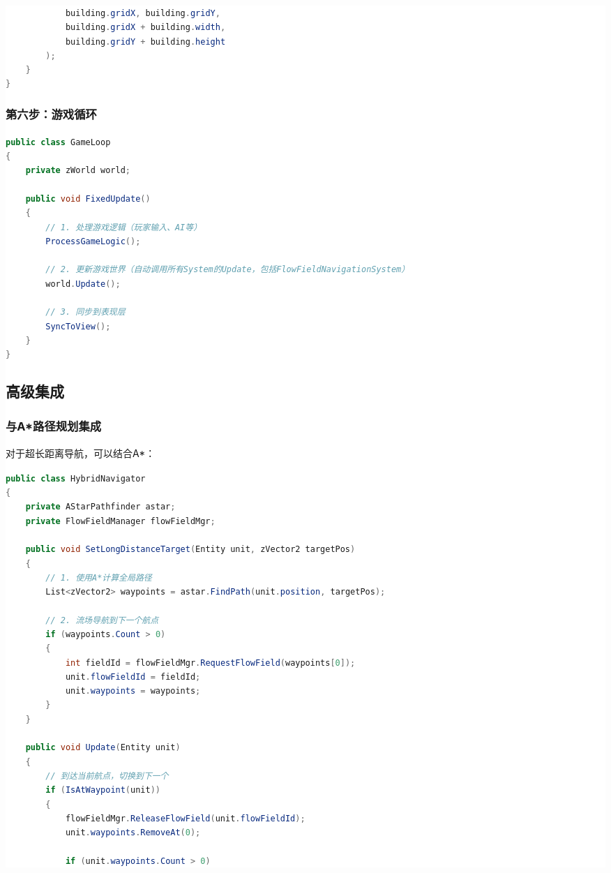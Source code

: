 ```csharp
            building.gridX, building.gridY,
            building.gridX + building.width,
            building.gridY + building.height
        );
    }
}
```

### 第六步：游戏循环

```csharp
public class GameLoop
{
    private zWorld world;
    
    public void FixedUpdate()
    {
        // 1. 处理游戏逻辑（玩家输入、AI等）
        ProcessGameLogic();
        
        // 2. 更新游戏世界（自动调用所有System的Update，包括FlowFieldNavigationSystem）
        world.Update();
        
        // 3. 同步到表现层
        SyncToView();
    }
}
```

## 高级集成

### 与A*路径规划集成

对于超长距离导航，可以结合A*：

```csharp
public class HybridNavigator
{
    private AStarPathfinder astar;
    private FlowFieldManager flowFieldMgr;
    
    public void SetLongDistanceTarget(Entity unit, zVector2 targetPos)
    {
        // 1. 使用A*计算全局路径
        List<zVector2> waypoints = astar.FindPath(unit.position, targetPos);
        
        // 2. 流场导航到下一个航点
        if (waypoints.Count > 0)
        {
            int fieldId = flowFieldMgr.RequestFlowField(waypoints[0]);
            unit.flowFieldId = fieldId;
            unit.waypoints = waypoints;
        }
    }
    
    public void Update(Entity unit)
    {
        // 到达当前航点，切换到下一个
        if (IsAtWaypoint(unit))
        {
            flowFieldMgr.ReleaseFlowField(unit.flowFieldId);
            unit.waypoints.RemoveAt(0);
            
            if (unit.waypoints.Count > 0)
```